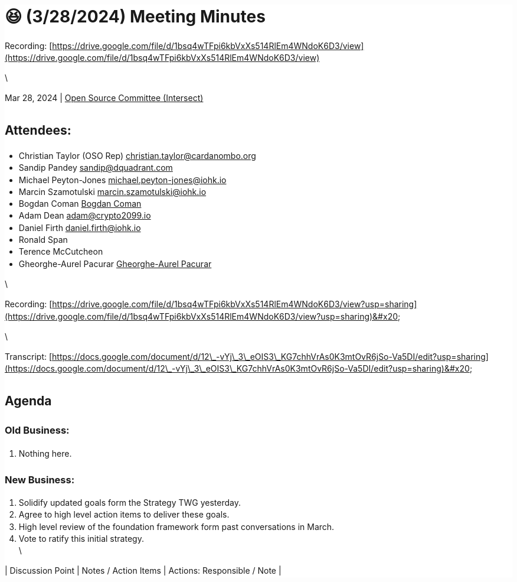 # 😆 (3/28/2024) Meeting Minutes

Recording: [https://drive.google.com/file/d/1bsq4wTFpi6kbVxXs514RlEm4WNdoK6D3/view](https://drive.google.com/file/d/1bsq4wTFpi6kbVxXs514RlEm4WNdoK6D3/view)

\


Mar 28, 2024 | [Open Source Committee (Intersect)](https://www.google.com/calendar/event?eid=bGRvYzcwY3M3N2xlcGdyMzIxNzhlcXMwcnZfMjAyMzEwMjVUMTYwMDAwWiBjaHJpc3RpYW4udGF5bG9yQGlvaGsuaW8)

## Attendees:&#x20;

* Christian Taylor (OSO Rep) [christian.taylor@cardanombo.org](mailto:christian.taylor@cardanombo.org)
* Sandip Pandey [sandip@dquadrant.com](mailto:sandip@dquadrant.com)
* Michael Peyton-Jones [michael.peyton-jones@iohk.io](mailto:michael.peyton-jones@iohk.io)
* Marcin Szamotulski [marcin.szamotulski@iohk.io](mailto:marcin.szamotulski@iohk.io)
* Bogdan Coman [Bogdan Coman](mailto:bogdan.coman@moduscreate.com)
* Adam Dean [adam@crypto2099.io](mailto:adam@crypto2099.io)
* Daniel Firth [daniel.firth@iohk.io](mailto:daniel.firth@iohk.io)
* Ronald Span&#x20;
* Terence McCutcheon
* Gheorghe-Aurel Pacurar [Gheorghe-Aurel Pacurar](mailto:gheorghe.pacurar@moduscreate.com)

\


Recording:  [https://drive.google.com/file/d/1bsq4wTFpi6kbVxXs514RlEm4WNdoK6D3/view?usp=sharing](https://drive.google.com/file/d/1bsq4wTFpi6kbVxXs514RlEm4WNdoK6D3/view?usp=sharing)&#x20;

\


Transcript: [https://docs.google.com/document/d/12\_-vYj\_3\_eOIS3\_KG7chhVrAs0K3mtOvR6jSo-Va5DI/edit?usp=sharing](https://docs.google.com/document/d/12\_-vYj\_3\_eOIS3\_KG7chhVrAs0K3mtOvR6jSo-Va5DI/edit?usp=sharing)&#x20;

## Agenda

### Old Business:

1. Nothing here.

### New Business:&#x20;

1. Solidify updated goals form the Strategy TWG yesterday.
2. Agree to high level action items to deliver these goals.
3. High level review of the foundation framework form past conversations in March.
4. Vote to ratify this initial strategy.\
   \


| Discussion Point       | Notes / Action Items                                                                                                                                                                                                                                                                                                                                                                                                                                                                                                                                                                                                                                                                                                                                                                                                                                                                                                                                                                                                                                                                                                                                                                                                                                                                                                                                                                                                                                                                                                                                                                                                                                                                                                                                                                                                                                                                                                                                                                                                                                                                                                                                                                                                                                                                                                                                                                                                                                                                                                                                                                                                                                                                                                                    | Actions: Responsible / Note                                                                                                                                                                                                                                                                                                                                                                                                                                                                                                                                                                                                                                                                                                                                                             |